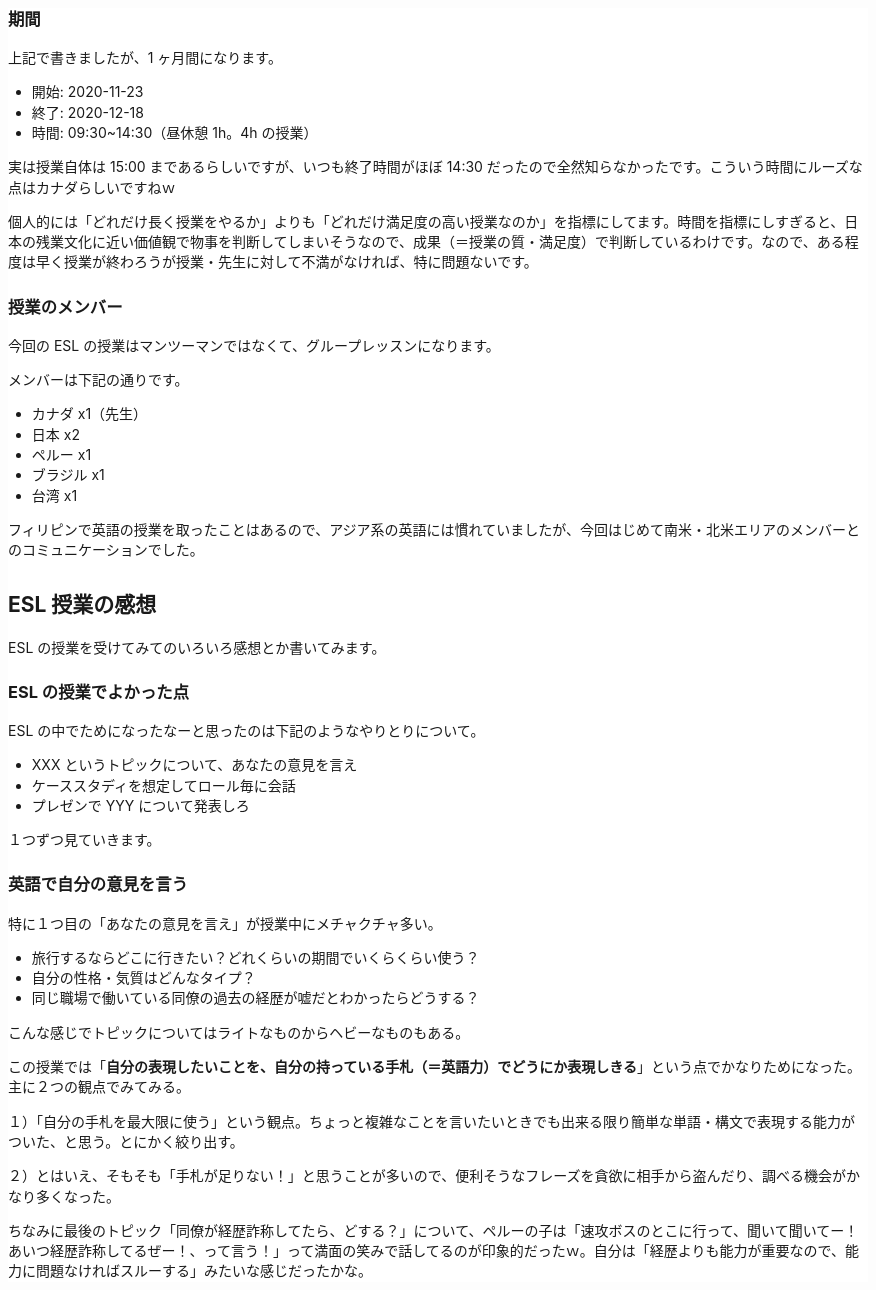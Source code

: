 ### 期間

上記で書きましたが、1 ヶ月間になります。

- 開始: 2020-11-23
- 終了: 2020-12-18
- 時間: 09:30~14:30（昼休憩 1h。4h の授業）

実は授業自体は 15:00 まであるらしいですが、いつも終了時間がほぼ 14:30 だったので全然知らなかったです。こういう時間にルーズな点はカナダらしいですねｗ

個人的には「どれだけ長く授業をやるか」よりも「どれだけ満足度の高い授業なのか」を指標にしてます。時間を指標にしすぎると、日本の残業文化に近い価値観で物事を判断してしまいそうなので、成果（＝授業の質・満足度）で判断しているわけです。なので、ある程度は早く授業が終わろうが授業・先生に対して不満がなければ、特に問題ないです。

### 授業のメンバー

今回の ESL の授業はマンツーマンではなくて、グループレッスンになります。

メンバーは下記の通りです。

- カナダ x1（先生）
- 日本 x2
- ペルー x1
- ブラジル x1
- 台湾 x1

フィリピンで英語の授業を取ったことはあるので、アジア系の英語には慣れていましたが、今回はじめて南米・北米エリアのメンバーとのコミュニケーションでした。

## ESL 授業の感想

ESL の授業を受けてみてのいろいろ感想とか書いてみます。

### ESL の授業でよかった点

ESL の中でためになったなーと思ったのは下記のようなやりとりについて。

- XXX というトピックについて、あなたの意見を言え
- ケーススタディを想定してロール毎に会話
- プレゼンで YYY について発表しろ

１つずつ見ていきます。

### 英語で自分の意見を言う

特に１つ目の「あなたの意見を言え」が授業中にメチャクチャ多い。

- 旅行するならどこに行きたい？どれくらいの期間でいくらくらい使う？
- 自分の性格・気質はどんなタイプ？
- 同じ職場で働いている同僚の過去の経歴が嘘だとわかったらどうする？

こんな感じでトピックについてはライトなものからヘビーなものもある。

この授業では「**自分の表現したいことを、自分の持っている手札（＝英語力）でどうにか表現しきる**」という点でかなりためになった。主に２つの観点でみてみる。

１）「自分の手札を最大限に使う」という観点。ちょっと複雑なことを言いたいときでも出来る限り簡単な単語・構文で表現する能力がついた、と思う。とにかく絞り出す。

２）とはいえ、そもそも「手札が足りない！」と思うことが多いので、便利そうなフレーズを貪欲に相手から盗んだり、調べる機会がかなり多くなった。

ちなみに最後のトピック「同僚が経歴詐称してたら、どする？」について、ペルーの子は「速攻ボスのとこに行って、聞いて聞いてー！あいつ経歴詐称してるぜー！、って言う！」って満面の笑みで話してるのが印象的だったｗ。自分は「経歴よりも能力が重要なので、能力に問題なければスルーする」みたいな感じだったかな。
